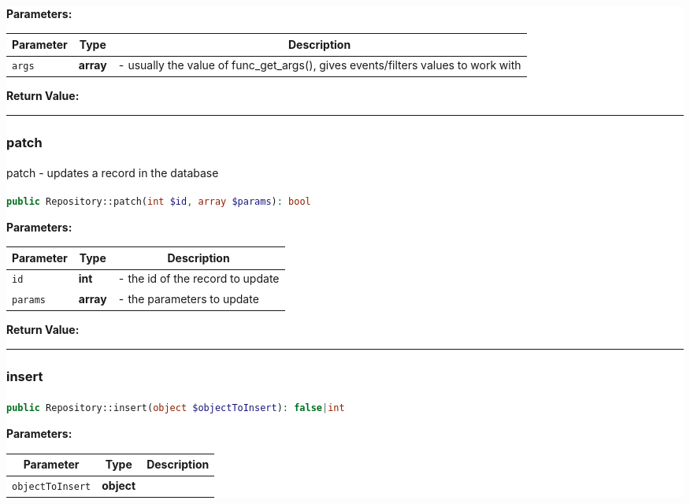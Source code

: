 
**Parameters:**

| Parameter | Type | Description |
|-----------|------|-------------|
| `args` | **array** | - usually the value of func_get_args(), gives events/filters values to work with |


**Return Value:**





---
### patch

patch - updates a record in the database

```php
public Repository::patch(int $id, array $params): bool
```








**Parameters:**

| Parameter | Type | Description |
|-----------|------|-------------|
| `id` | **int** | - the id of the record to update |
| `params` | **array** | - the parameters to update |


**Return Value:**





---
### insert



```php
public Repository::insert(object $objectToInsert): false|int
```








**Parameters:**

| Parameter | Type | Description |
|-----------|------|-------------|
| `objectToInsert` | **object** |  |
